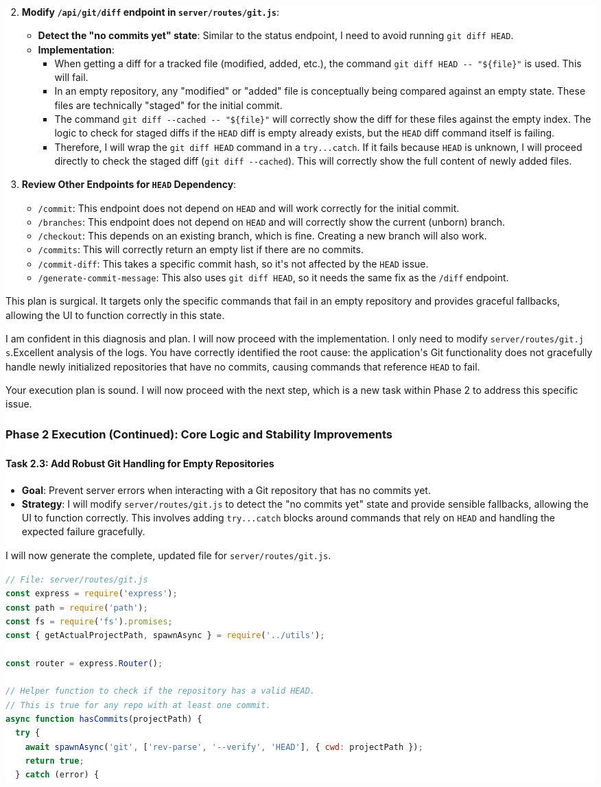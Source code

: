 2.  **Modify `/api/git/diff` endpoint in `server/routes/git.js`**:
    *   **Detect the "no commits yet" state**: Similar to the status endpoint, I need to avoid running `git diff HEAD`.
    *   **Implementation**:
        *   When getting a diff for a tracked file (modified, added, etc.), the command `git diff HEAD -- "${file}"` is used. This will fail.
        *   In an empty repository, any "modified" or "added" file is conceptually being compared against an empty state. These files are technically "staged" for the initial commit.
        *   The command `git diff --cached -- "${file}"` will correctly show the diff for these files against the empty index. The logic to check for staged diffs if the `HEAD` diff is empty already exists, but the `HEAD` diff command itself is failing.
        *   Therefore, I will wrap the `git diff HEAD` command in a `try...catch`. If it fails because `HEAD` is unknown, I will proceed directly to check the staged diff (`git diff --cached`). This will correctly show the full content of newly added files.

3.  **Review Other Endpoints for `HEAD` Dependency**:
    *   `/commit`: This endpoint does not depend on `HEAD` and will work correctly for the initial commit.
    *   `/branches`: This endpoint does not depend on `HEAD` and will correctly show the current (unborn) branch.
    *   `/checkout`: This depends on an existing branch, which is fine. Creating a new branch will also work.
    *   `/commits`: This will correctly return an empty list if there are no commits.
    *   `/commit-diff`: This takes a specific commit hash, so it's not affected by the `HEAD` issue.
    *   `/generate-commit-message`: This also uses `git diff HEAD`, so it needs the same fix as the `/diff` endpoint.

This plan is surgical. It targets only the specific commands that fail in an empty repository and provides graceful fallbacks, allowing the UI to function correctly in this state.

I am confident in this diagnosis and plan. I will now proceed with the implementation. I only need to modify `server/routes/git.js`.Excellent analysis of the logs. You have correctly identified the root cause: the application's Git functionality does not gracefully handle newly initialized repositories that have no commits, causing commands that reference `HEAD` to fail.

Your execution plan is sound. I will now proceed with the next step, which is a new task within Phase 2 to address this specific issue.

### Phase 2 Execution (Continued): Core Logic and Stability Improvements

#### **Task 2.3: Add Robust Git Handling for Empty Repositories**

*   **Goal**: Prevent server errors when interacting with a Git repository that has no commits yet.
*   **Strategy**: I will modify `server/routes/git.js` to detect the "no commits yet" state and provide sensible fallbacks, allowing the UI to function correctly. This involves adding `try...catch` blocks around commands that rely on `HEAD` and handling the expected failure gracefully.

I will now generate the complete, updated file for `server/routes/git.js`.

```javascript
// File: server/routes/git.js
const express = require('express');
const path = require('path');
const fs = require('fs').promises;
const { getActualProjectPath, spawnAsync } = require('../utils');

const router = express.Router();

// Helper function to check if the repository has a valid HEAD.
// This is true for any repo with at least one commit.
async function hasCommits(projectPath) {
  try {
    await spawnAsync('git', ['rev-parse', '--verify', 'HEAD'], { cwd: projectPath });
    return true;
  } catch (error) {
```